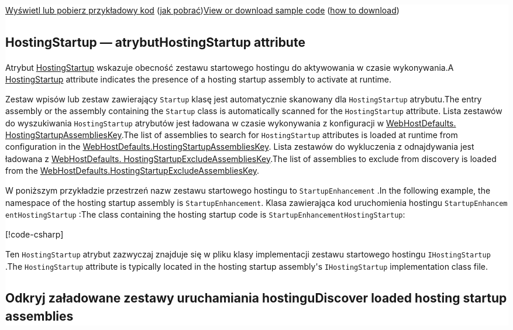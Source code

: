 <span data-ttu-id="3bbf2-107">[Wyświetl lub pobierz przykładowy kod](https://github.com/dotnet/AspNetCore.Docs/tree/master/aspnetcore/fundamentals/host/platform-specific-configuration/samples/) ([jak pobrać](xref:index#how-to-download-a-sample))</span><span class="sxs-lookup"><span data-stu-id="3bbf2-107">[View or download sample code](https://github.com/dotnet/AspNetCore.Docs/tree/master/aspnetcore/fundamentals/host/platform-specific-configuration/samples/) ([how to download](xref:index#how-to-download-a-sample))</span></span>

## <a name="hostingstartup-attribute"></a><span data-ttu-id="3bbf2-108">HostingStartup — atrybut</span><span class="sxs-lookup"><span data-stu-id="3bbf2-108">HostingStartup attribute</span></span>

<span data-ttu-id="3bbf2-109">Atrybut [HostingStartup](xref:Microsoft.AspNetCore.Hosting.HostingStartupAttribute) wskazuje obecność zestawu startowego hostingu do aktywowania w czasie wykonywania.</span><span class="sxs-lookup"><span data-stu-id="3bbf2-109">A [HostingStartup](xref:Microsoft.AspNetCore.Hosting.HostingStartupAttribute) attribute indicates the presence of a hosting startup assembly to activate at runtime.</span></span>

<span data-ttu-id="3bbf2-110">Zestaw wpisów lub zestaw zawierający `Startup` klasę jest automatycznie skanowany dla `HostingStartup` atrybutu.</span><span class="sxs-lookup"><span data-stu-id="3bbf2-110">The entry assembly or the assembly containing the `Startup` class is automatically scanned for the `HostingStartup` attribute.</span></span> <span data-ttu-id="3bbf2-111">Lista zestawów do wyszukiwania `HostingStartup` atrybutów jest ładowana w czasie wykonywania z konfiguracji w [WebHostDefaults. HostingStartupAssembliesKey](xref:Microsoft.AspNetCore.Hosting.WebHostDefaults.HostingStartupAssembliesKey).</span><span class="sxs-lookup"><span data-stu-id="3bbf2-111">The list of assemblies to search for `HostingStartup` attributes is loaded at runtime from configuration in the [WebHostDefaults.HostingStartupAssembliesKey](xref:Microsoft.AspNetCore.Hosting.WebHostDefaults.HostingStartupAssembliesKey).</span></span> <span data-ttu-id="3bbf2-112">Lista zestawów do wykluczenia z odnajdywania jest ładowana z [WebHostDefaults. HostingStartupExcludeAssembliesKey](xref:Microsoft.AspNetCore.Hosting.WebHostDefaults.HostingStartupExcludeAssembliesKey).</span><span class="sxs-lookup"><span data-stu-id="3bbf2-112">The list of assemblies to exclude from discovery is loaded from the [WebHostDefaults.HostingStartupExcludeAssembliesKey](xref:Microsoft.AspNetCore.Hosting.WebHostDefaults.HostingStartupExcludeAssembliesKey).</span></span>

<span data-ttu-id="3bbf2-113">W poniższym przykładzie przestrzeń nazw zestawu startowego hostingu to `StartupEnhancement` .</span><span class="sxs-lookup"><span data-stu-id="3bbf2-113">In the following example, the namespace of the hosting startup assembly is `StartupEnhancement`.</span></span> <span data-ttu-id="3bbf2-114">Klasa zawierająca kod uruchomienia hostingu `StartupEnhancementHostingStartup` :</span><span class="sxs-lookup"><span data-stu-id="3bbf2-114">The class containing the hosting startup code is `StartupEnhancementHostingStartup`:</span></span>

[!code-csharp[](platform-specific-configuration/samples-snapshot/3.x/StartupEnhancement.cs?name=snippet1)]

<span data-ttu-id="3bbf2-115">Ten `HostingStartup` atrybut zazwyczaj znajduje się w pliku klasy implementacji zestawu startowego hostingu `IHostingStartup` .</span><span class="sxs-lookup"><span data-stu-id="3bbf2-115">The `HostingStartup` attribute is typically located in the hosting startup assembly's `IHostingStartup` implementation class file.</span></span>

## <a name="discover-loaded-hosting-startup-assemblies"></a><span data-ttu-id="3bbf2-116">Odkryj załadowane zestawy uruchamiania hostingu</span><span class="sxs-lookup"><span data-stu-id="3bbf2-116">Discover loaded hosting startup assemblies</span></span>
